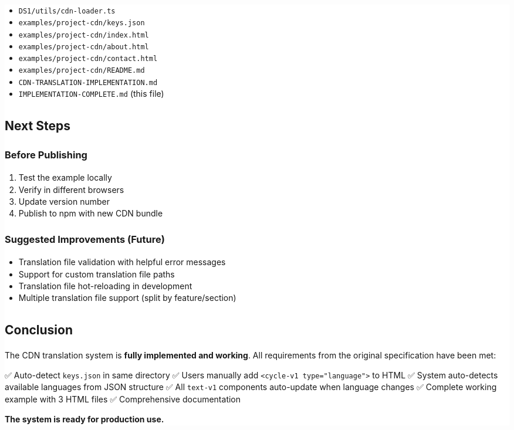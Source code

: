 - `DS1/utils/cdn-loader.ts`
- `examples/project-cdn/keys.json`
- `examples/project-cdn/index.html`
- `examples/project-cdn/about.html`
- `examples/project-cdn/contact.html`
- `examples/project-cdn/README.md`
- `CDN-TRANSLATION-IMPLEMENTATION.md`
- `IMPLEMENTATION-COMPLETE.md` (this file)

## Next Steps

### Before Publishing

1. Test the example locally
2. Verify in different browsers
3. Update version number
4. Publish to npm with new CDN bundle

### Suggested Improvements (Future)

- Translation file validation with helpful error messages
- Support for custom translation file paths
- Translation file hot-reloading in development
- Multiple translation file support (split by feature/section)

## Conclusion

The CDN translation system is **fully implemented and working**. All requirements from the original specification have been met:

✅ Auto-detect `keys.json` in same directory
✅ Users manually add `<cycle-v1 type="language">` to HTML
✅ System auto-detects available languages from JSON structure
✅ All `text-v1` components auto-update when language changes
✅ Complete working example with 3 HTML files
✅ Comprehensive documentation

**The system is ready for production use.**

